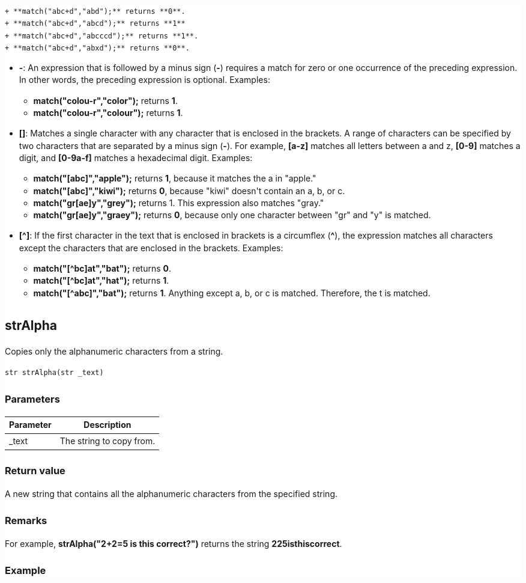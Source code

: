    + **match("abc+d","abd");** returns **0**. 
    + **match("abc+d","abcd");** returns **1** 
    + **match("abc+d","abcccd");** returns **1**. 
    + **match("abc+d","abxd");** returns **0**. 

+ **\-**: An expression that is followed by a minus sign (**\-**) requires a match for zero or one occurrence of the preceding expression. In other words, the preceding expression is optional. Examples:

    + **match("colou-r","color");** returns **1**. 
    + **match("colou-r","colour");** returns **1**. 

+ **[]**: Matches a single character with any character that is enclosed in the brackets. A range of characters can be specified by two characters that are separated by a minus sign (**-**). For example, **[a-z]** matches all letters between a and z, **[0-9]** matches a digit, and **[0-9a-f]** matches a hexadecimal digit. Examples:

    + **match("[abc]","apple");** returns **1**, because it matches the a in "apple." 
    + **match("[abc]","kiwi");** returns **0**, because "kiwi" doesn't contain an a, b, or c. 
    + **match("gr[ae]y","grey");** returns 1. This expression also matches "gray." 
    + **match("gr[ae]y","graey");** returns **0**, because only one character between "gr" and "y" is matched. 

+ **[^]**: If the first character in the text that is enclosed in brackets is a circumflex (**^**), the expression matches all characters except the characters that are enclosed in the brackets. Examples:

    + **match("[^bc]at","bat");** returns **0**. 
    + **match("[^bc]at","hat");** returns **1**. 
    + **match("[^abc]","bat");** returns **1**. Anything except a, b, or c is matched. Therefore, the t is matched. 

## strAlpha
Copies only the alphanumeric characters from a string.

```xpp
str strAlpha(str _text)
```

### Parameters

| Parameter | Description              |
|-----------|--------------------------|
| \_text    | The string to copy from. |

### Return value

A new string that contains all the alphanumeric characters from the specified string.

### Remarks

For example, **strAlpha("2+2=5 is this correct?")** returns the string **225isthiscorrect**.

### Example
